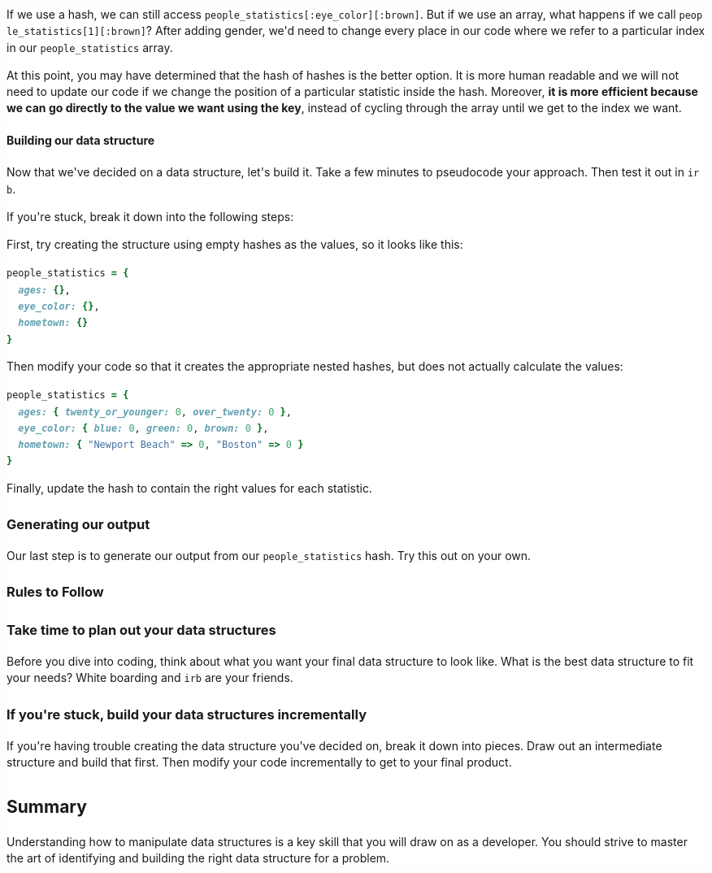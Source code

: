 If we use a hash, we can still access `people_statistics[:eye_color][:brown]`. But if we use an array, what happens if we call `people_statistics[1][:brown]`? After adding gender, we'd need to change every place in our code where we refer to a particular index in our `people_statistics` array.

At this point, you may have determined that the hash of hashes is the better option. It is more human readable and we will not need to update our code if we change the position of a particular statistic inside the hash. Moreover, **it is more efficient because we can go directly to the value we want using the key**, instead of cycling through the array until we get to the index we want.

#### Building our data structure

Now that we've decided on a data structure, let's build it. Take a few minutes to pseudocode your approach. Then test it out in `irb`.

If you're stuck, break it down into the following steps:

First, try creating the structure using empty hashes as the values, so it looks like this:

```ruby
people_statistics = {
  ages: {},
  eye_color: {},
  hometown: {}
}
```

Then modify your code so that it creates the appropriate nested hashes, but does not actually calculate the values:

```ruby
people_statistics = {
  ages: { twenty_or_younger: 0, over_twenty: 0 },
  eye_color: { blue: 0, green: 0, brown: 0 },
  hometown: { "Newport Beach" => 0, "Boston" => 0 }
}
```

Finally, update the hash to contain the right values for each statistic.

### Generating our output

Our last step is to generate our output from our `people_statistics` hash. Try this out on your own.

### Rules to Follow

### Take time to plan out your data structures

Before you dive into coding, think about what you want your final data structure to look like. What is the best data structure to fit your needs? White boarding and `irb` are your friends.

### If you're stuck, build your data structures incrementally

If you're having trouble creating the data structure you've decided on, break it down into pieces. Draw out an intermediate structure and build that first. Then modify your code incrementally to get to your final product.

## Summary

Understanding how to manipulate data structures is a key skill that you will draw on as a developer. You should strive to master the art of identifying and building the right data structure for a problem.
